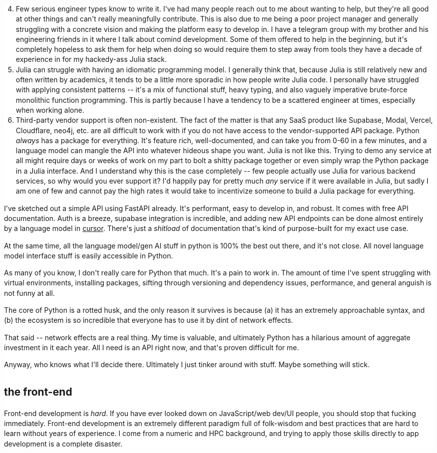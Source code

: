 4. Few serious engineer types know to write it. I've had many people reach out to me about wanting to help, but they're all good at other things and can't really meaningfully contribute. This is also due to me being a poor project manager and generally struggling with a concrete vision and making the platform easy to develop in. I have a telegram group with my brother and his engineering friends in it where I talk about comind development. Some of them offered to help in the beginning, but it's completely hopeless to ask them for help when doing so would require them to step away from tools they have a decade of experience in for my hackedy-ass Julia stack. 
5. Julia can struggle with having an idiomatic programming model. I generally think that, because Julia is still relatively new and often written by academics, it tends to be a little more sporadic in how people write Julia code. I personally have struggled with applying consistent patterns -- it's a mix of functional stuff, heavy typing, and also vaguely imperative brute-force monolithic function programming. This is partly because I have a tendency to be a scattered engineer at times, especially when working alone.
6. Third-party vendor support is often non-existent. The fact of the matter is that any SaaS product like Supabase, Modal, Vercel, Cloudflare, neo4j, etc. are all difficult to work with if you do not have access to the vendor-supported API package. Python _always_ has a package for everything. It's feature rich, well-documented, and can take you from 0-60 in a few minutes, and a language model can mangle the API into whatever hideous shape you want. Julia is not like this. Trying to demo any service at all might require days or weeks of work on my part to bolt a shitty package together or even simply wrap the Python package in a Julia interface. And I understand why this is the case completely -- few people actually use Julia for various backend services, so why would you ever support it? I'd happily pay for pretty much _any_ service if it were available in Julia, but sadly I am one of few and cannot pay the high rates it would take to incentivize someone to build a Julia package for everything.

I've sketched out a simple API using FastAPI already. It's performant, easy to develop in, and robust. It comes with free API documentation. Auth is a breeze, supabase integration is incredible, and adding new API endpoints can be done almost entirely by a language model in [cursor](https://cursor.sh/). There's just a _shitload_ of documentation that's kind of purpose-built for my exact use case.

At the same time, all the language model/gen AI stuff in python is 100% the best out there, and it's not close. All novel language model interface stuff is easily accessible in Python.

As many of you know, I don't really care for Python that much. It's a pain to work in. The amount of time I've spent struggling with virtual environments, installing packages, sifting through versioning and dependency issues, performance, and general anguish is not funny at all.

The core of Python is a rotted husk, and the only reason it survives is because (a) it has an extremely approachable syntax, and (b) the ecosystem is so incredible that everyone has to use it by dint of network effects.

That said -- network effects are a real thing. My time is valuable, and ultimately Python has a hilarious amount of aggregate investment in it each year. All I need is an API right now, and that's proven difficult for me.

Anyway, who knows what I'll decide there. Ultimately I just tinker around with stuff. Maybe something will stick.

## the front-end

Front-end development is _hard_. If you have ever looked down on JavaScript/web dev/UI people, you should stop that fucking immediately. Front-end development is an extremely different paradigm full of folk-wisdom and best practices that are hard to learn without years of experience. I come from a numeric and HPC background, and trying to apply those skills directly to app development is a complete disaster. 
